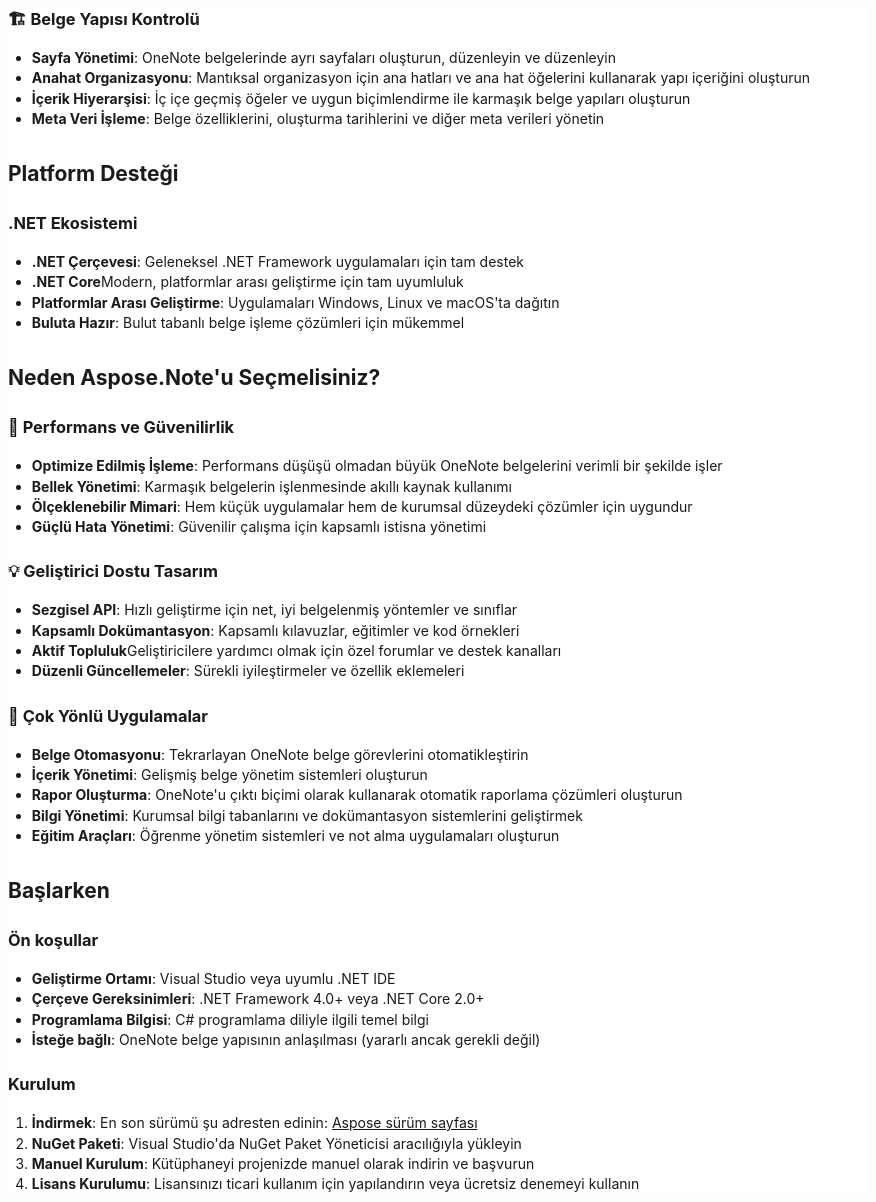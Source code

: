 ### 🏗️ **Belge Yapısı Kontrolü**
- **Sayfa Yönetimi**: OneNote belgelerinde ayrı sayfaları oluşturun, düzenleyin ve düzenleyin
- **Anahat Organizasyonu**: Mantıksal organizasyon için ana hatları ve ana hat öğelerini kullanarak yapı içeriğini oluşturun
- **İçerik Hiyerarşisi**: İç içe geçmiş öğeler ve uygun biçimlendirme ile karmaşık belge yapıları oluşturun
- **Meta Veri İşleme**: Belge özelliklerini, oluşturma tarihlerini ve diğer meta verileri yönetin

## Platform Desteği

### .NET Ekosistemi
- **.NET Çerçevesi**: Geleneksel .NET Framework uygulamaları için tam destek
- **.NET Core**Modern, platformlar arası geliştirme için tam uyumluluk
- **Platformlar Arası Geliştirme**: Uygulamaları Windows, Linux ve macOS'ta dağıtın
- **Buluta Hazır**: Bulut tabanlı belge işleme çözümleri için mükemmel

## Neden Aspose.Note'u Seçmelisiniz?

### 🚀 **Performans ve Güvenilirlik**
- **Optimize Edilmiş İşleme**: Performans düşüşü olmadan büyük OneNote belgelerini verimli bir şekilde işler
- **Bellek Yönetimi**: Karmaşık belgelerin işlenmesinde akıllı kaynak kullanımı
- **Ölçeklenebilir Mimari**: Hem küçük uygulamalar hem de kurumsal düzeydeki çözümler için uygundur
- **Güçlü Hata Yönetimi**: Güvenilir çalışma için kapsamlı istisna yönetimi

### 💡 **Geliştirici Dostu Tasarım**
- **Sezgisel API**: Hızlı geliştirme için net, iyi belgelenmiş yöntemler ve sınıflar
- **Kapsamlı Dokümantasyon**: Kapsamlı kılavuzlar, eğitimler ve kod örnekleri
- **Aktif Topluluk**Geliştiricilere yardımcı olmak için özel forumlar ve destek kanalları
- **Düzenli Güncellemeler**: Sürekli iyileştirmeler ve özellik eklemeleri

### 🎯 **Çok Yönlü Uygulamalar**
- **Belge Otomasyonu**: Tekrarlayan OneNote belge görevlerini otomatikleştirin
- **İçerik Yönetimi**: Gelişmiş belge yönetim sistemleri oluşturun
- **Rapor Oluşturma**: OneNote'u çıktı biçimi olarak kullanarak otomatik raporlama çözümleri oluşturun
- **Bilgi Yönetimi**: Kurumsal bilgi tabanlarını ve dokümantasyon sistemlerini geliştirmek
- **Eğitim Araçları**: Öğrenme yönetim sistemleri ve not alma uygulamaları oluşturun

## Başlarken

### Ön koşullar
- **Geliştirme Ortamı**: Visual Studio veya uyumlu .NET IDE
- **Çerçeve Gereksinimleri**: .NET Framework 4.0+ veya .NET Core 2.0+
- **Programlama Bilgisi**: C# programlama diliyle ilgili temel bilgi
- **İsteğe bağlı**: OneNote belge yapısının anlaşılması (yararlı ancak gerekli değil)

### Kurulum
1. **İndirmek**: En son sürümü şu adresten edinin: [Aspose sürüm sayfası](https://releases.aspose.com/note/net/)
2. **NuGet Paketi**: Visual Studio'da NuGet Paket Yöneticisi aracılığıyla yükleyin
3. **Manuel Kurulum**: Kütüphaneyi projenizde manuel olarak indirin ve başvurun
4. **Lisans Kurulumu**: Lisansınızı ticari kullanım için yapılandırın veya ücretsiz denemeyi kullanın
